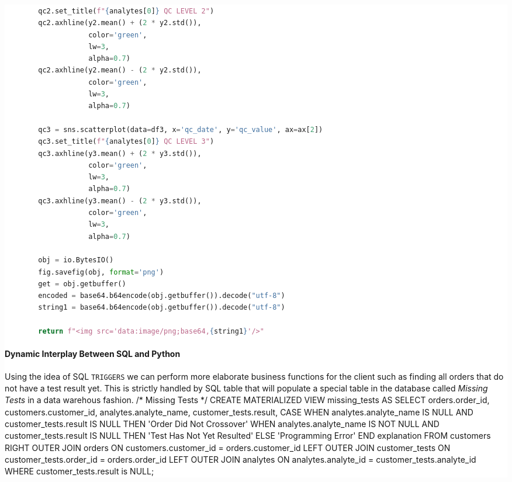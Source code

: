 ```python
        qc2.set_title(f"{analytes[0]} QC LEVEL 2")
        qc2.axhline(y2.mean() + (2 * y2.std()),
                    color='green',
                    lw=3,
                    alpha=0.7)
        qc2.axhline(y2.mean() - (2 * y2.std()),
                    color='green',
                    lw=3,
                    alpha=0.7)

        qc3 = sns.scatterplot(data=df3, x='qc_date', y='qc_value', ax=ax[2])
        qc3.set_title(f"{analytes[0]} QC LEVEL 3")
        qc3.axhline(y3.mean() + (2 * y3.std()),
                    color='green',
                    lw=3,
                    alpha=0.7)
        qc3.axhline(y3.mean() - (2 * y3.std()),
                    color='green',
                    lw=3,
                    alpha=0.7)

        obj = io.BytesIO()
        fig.savefig(obj, format='png')
        get = obj.getbuffer()
        encoded = base64.b64encode(obj.getbuffer()).decode("utf-8")
        string1 = base64.b64encode(obj.getbuffer()).decode("utf-8")

        return f"<img src='data:image/png;base64,{string1}'/>"
```

#### Dynamic Interplay Between SQL and Python

Using the idea of SQL `TRIGGERS` we can perform more elaborate business functions for the client such as finding all orders that do not have a test result yet. This is strictly handled by SQL table that will populate a special table in the database called _Missing Tests_ in a data warehous fashion. 
/* Missing Tests */
CREATE MATERIALIZED VIEW missing_tests
AS
SELECT orders.order_id,
		customers.customer_id,
		analytes.analyte_name,
		customer_tests.result,
	CASE
	WHEN analytes.analyte_name IS NULL AND customer_tests.result IS NULL
	THEN 'Order Did Not Crossover'
	WHEN analytes.analyte_name IS NOT NULL AND customer_tests.result IS NULL
	THEN 'Test Has Not Yet Resulted'
	ELSE 'Programming Error'
	END explanation
FROM customers
RIGHT OUTER JOIN orders
ON customers.customer_id = orders.customer_id
LEFT OUTER JOIN customer_tests
ON customer_tests.order_id = orders.order_id
LEFT OUTER JOIN analytes
ON analytes.analyte_id = customer_tests.analyte_id
WHERE customer_tests.result is NULL;
